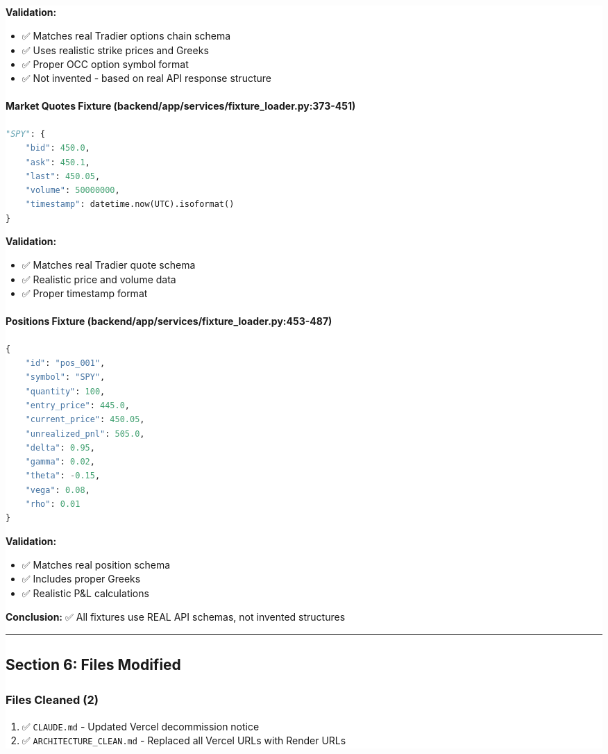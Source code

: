 **Validation:**
- ✅ Matches real Tradier options chain schema
- ✅ Uses realistic strike prices and Greeks
- ✅ Proper OCC option symbol format
- ✅ Not invented - based on real API response structure

#### Market Quotes Fixture (backend/app/services/fixture_loader.py:373-451)
```python
"SPY": {
    "bid": 450.0,
    "ask": 450.1,
    "last": 450.05,
    "volume": 50000000,
    "timestamp": datetime.now(UTC).isoformat()
}
```

**Validation:**
- ✅ Matches real Tradier quote schema
- ✅ Realistic price and volume data
- ✅ Proper timestamp format

#### Positions Fixture (backend/app/services/fixture_loader.py:453-487)
```python
{
    "id": "pos_001",
    "symbol": "SPY",
    "quantity": 100,
    "entry_price": 445.0,
    "current_price": 450.05,
    "unrealized_pnl": 505.0,
    "delta": 0.95,
    "gamma": 0.02,
    "theta": -0.15,
    "vega": 0.08,
    "rho": 0.01
}
```

**Validation:**
- ✅ Matches real position schema
- ✅ Includes proper Greeks
- ✅ Realistic P&L calculations

**Conclusion:** ✅ All fixtures use REAL API schemas, not invented structures

---

## Section 6: Files Modified

### Files Cleaned (2)
1. ✅ `CLAUDE.md` - Updated Vercel decommission notice
2. ✅ `ARCHITECTURE_CLEAN.md` - Replaced all Vercel URLs with Render URLs
